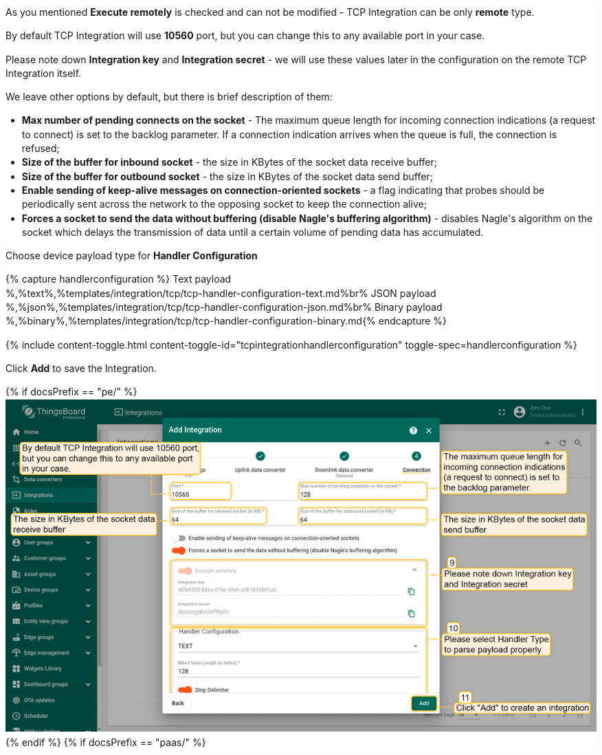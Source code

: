 As you mentioned **Execute remotely** is checked and can not be modified - TCP Integration can be only **remote** type.

By default TCP Integration will use **10560** port, but you can change this to any available port in your case.

Please note down **Integration key** and **Integration secret** - we will use these values later in the configuration on the remote TCP Integration itself.

We leave other options by default, but there is brief description of them:
- **Max number of pending connects on the socket** - The maximum queue length for incoming connection indications (a request to connect) is set to the backlog parameter. If a connection indication arrives when the queue is full, the connection is refused;
- **Size of the buffer for inbound socket** - the size in KBytes of the socket data receive buffer;
- **Size of the buffer for outbound socket** - the size in KBytes of the socket data send buffer;
- **Enable sending of keep-alive messages on connection-oriented sockets** - a flag indicating that probes should be periodically sent across the network to the opposing socket to keep the connection alive;
- **Forces a socket to send the data without buffering (disable Nagle's buffering algorithm)** - disables Nagle's algorithm on the socket which delays the transmission of data until a certain volume of pending data has accumulated.

Choose device payload type for **Handler Configuration**

{% capture handlerconfiguration %}
Text payload<br>%,%text%,%templates/integration/tcp/tcp-handler-configuration-text.md%br%
JSON payload<br>%,%json%,%templates/integration/tcp/tcp-handler-configuration-json.md%br%
Binary payload<br>%,%binary%,%templates/integration/tcp/tcp-handler-configuration-binary.md{% endcapture %}

{% include content-toggle.html content-toggle-id="tcpintegrationhandlerconfiguration" toggle-spec=handlerconfiguration %}

Click **Add** to save the Integration.

{% if docsPrefix == "pe/" %}
![image](/images/user-guide/integrations/tcp/tcp-integration-setup-4-pe.png)
{% endif %}
{% if docsPrefix == "paas/" %}
